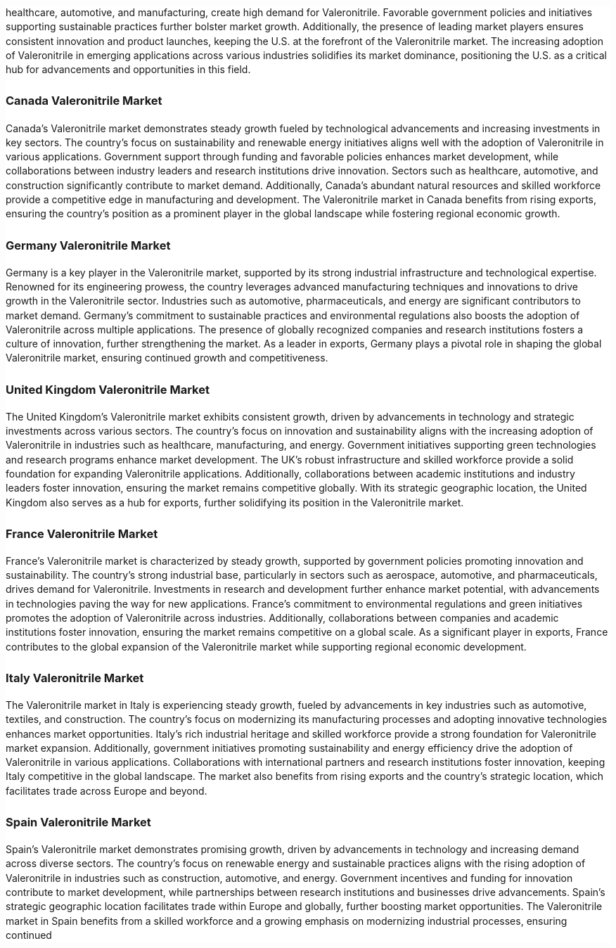 healthcare, automotive, and manufacturing, create high demand for Valeronitrile. Favorable government policies and initiatives supporting sustainable practices further bolster market growth. Additionally, the presence of leading market players ensures consistent innovation and product launches, keeping the U.S. at the forefront of the Valeronitrile market. The increasing adoption of Valeronitrile in emerging applications across various industries solidifies its market dominance, positioning the U.S. as a critical hub for advancements and opportunities in this field.</p><h3>Canada Valeronitrile Market</h3><p>Canada&rsquo;s Valeronitrile market demonstrates steady growth fueled by technological advancements and increasing investments in key sectors. The country&rsquo;s focus on sustainability and renewable energy initiatives aligns well with the adoption of Valeronitrile in various applications. Government support through funding and favorable policies enhances market development, while collaborations between industry leaders and research institutions drive innovation. Sectors such as healthcare, automotive, and construction significantly contribute to market demand. Additionally, Canada&rsquo;s abundant natural resources and skilled workforce provide a competitive edge in manufacturing and development. The Valeronitrile market in Canada benefits from rising exports, ensuring the country&rsquo;s position as a prominent player in the global landscape while fostering regional economic growth.</p><h3>Germany Valeronitrile Market</h3><p>Germany is a key player in the Valeronitrile market, supported by its strong industrial infrastructure and technological expertise. Renowned for its engineering prowess, the country leverages advanced manufacturing techniques and innovations to drive growth in the Valeronitrile sector. Industries such as automotive, pharmaceuticals, and energy are significant contributors to market demand. Germany&rsquo;s commitment to sustainable practices and environmental regulations also boosts the adoption of Valeronitrile across multiple applications. The presence of globally recognized companies and research institutions fosters a culture of innovation, further strengthening the market. As a leader in exports, Germany plays a pivotal role in shaping the global Valeronitrile market, ensuring continued growth and competitiveness.</p><h3>United Kingdom Valeronitrile Market</h3><p>The United Kingdom&rsquo;s Valeronitrile market exhibits consistent growth, driven by advancements in technology and strategic investments across various sectors. The country&rsquo;s focus on innovation and sustainability aligns with the increasing adoption of Valeronitrile in industries such as healthcare, manufacturing, and energy. Government initiatives supporting green technologies and research programs enhance market development. The UK&rsquo;s robust infrastructure and skilled workforce provide a solid foundation for expanding Valeronitrile applications. Additionally, collaborations between academic institutions and industry leaders foster innovation, ensuring the market remains competitive globally. With its strategic geographic location, the United Kingdom also serves as a hub for exports, further solidifying its position in the Valeronitrile market.</p><h3>France Valeronitrile Market</h3><p>France&rsquo;s Valeronitrile market is characterized by steady growth, supported by government policies promoting innovation and sustainability. The country&rsquo;s strong industrial base, particularly in sectors such as aerospace, automotive, and pharmaceuticals, drives demand for Valeronitrile. Investments in research and development further enhance market potential, with advancements in technologies paving the way for new applications. France&rsquo;s commitment to environmental regulations and green initiatives promotes the adoption of Valeronitrile across industries. Additionally, collaborations between companies and academic institutions foster innovation, ensuring the market remains competitive on a global scale. As a significant player in exports, France contributes to the global expansion of the Valeronitrile market while supporting regional economic development.</p><h3>Italy Valeronitrile Market</h3><p>The Valeronitrile market in Italy is experiencing steady growth, fueled by advancements in key industries such as automotive, textiles, and construction. The country&rsquo;s focus on modernizing its manufacturing processes and adopting innovative technologies enhances market opportunities. Italy&rsquo;s rich industrial heritage and skilled workforce provide a strong foundation for Valeronitrile market expansion. Additionally, government initiatives promoting sustainability and energy efficiency drive the adoption of Valeronitrile in various applications. Collaborations with international partners and research institutions foster innovation, keeping Italy competitive in the global landscape. The market also benefits from rising exports and the country&rsquo;s strategic location, which facilitates trade across Europe and beyond.</p><h3>Spain Valeronitrile Market</h3><p>Spain&rsquo;s Valeronitrile market demonstrates promising growth, driven by advancements in technology and increasing demand across diverse sectors. The country&rsquo;s focus on renewable energy and sustainable practices aligns with the rising adoption of Valeronitrile in industries such as construction, automotive, and energy. Government incentives and funding for innovation contribute to market development, while partnerships between research institutions and businesses drive advancements. Spain&rsquo;s strategic geographic location facilitates trade within Europe and globally, further boosting market opportunities. The Valeronitrile market in Spain benefits from a skilled workforce and a growing emphasis on modernizing industrial processes, ensuring continued